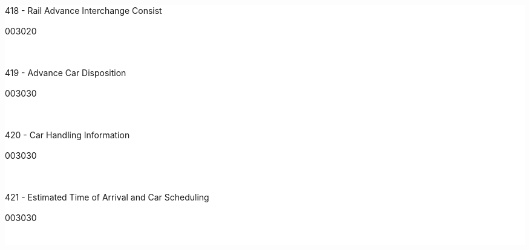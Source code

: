 418 - Rail Advance Interchange Consist

</td>
<td valign="top">

003020

</td>
<td valign="top">

 

</td>
</tr>
<tr>
<td valign="top">

419 - Advance Car Disposition

</td>
<td valign="top">

003030

</td>
<td valign="top">

 

</td>
</tr>
<tr>
<td valign="top">

420 - Car Handling Information

</td>
<td valign="top">

003030

</td>
<td valign="top">

 

</td>
</tr>
<tr>
<td valign="top">

421 - Estimated Time of Arrival and Car Scheduling

</td>
<td valign="top">

003030

</td>
<td valign="top">

 
